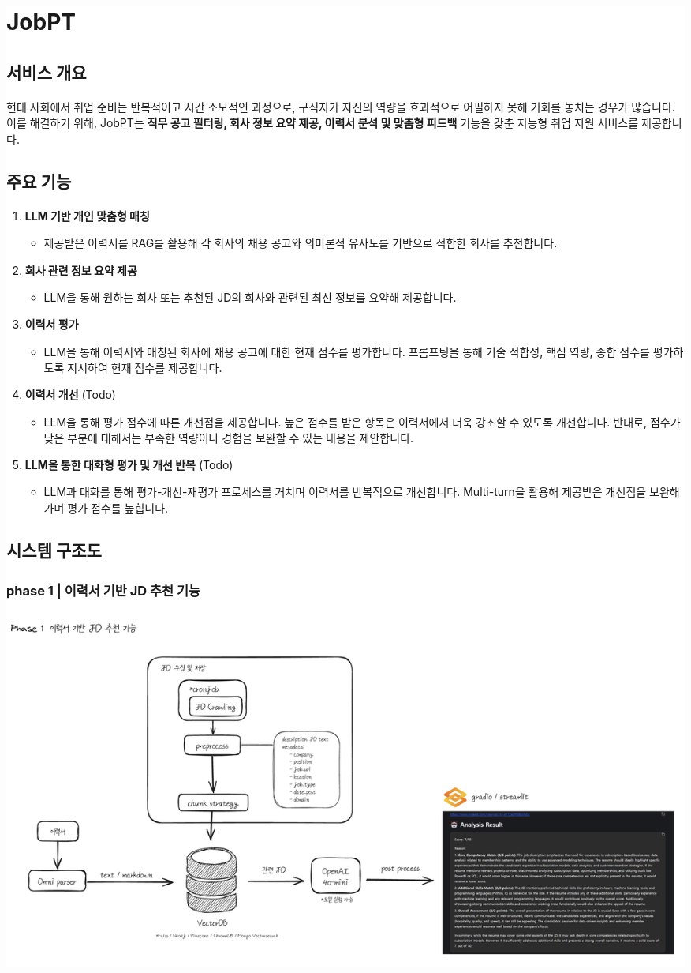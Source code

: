 # JobPT

## 서비스 개요

현대 사회에서 취업 준비는 반복적이고 시간 소모적인 과정으로, 구직자가 자신의 역량을 효과적으로 어필하지 못해 기회를 놓치는 경우가 많습니다. 이를 해결하기 위해, JobPT는 **직무 공고 필터링, 회사 정보 요약 제공, 이력서 분석 및 맞춤형 피드백** 기능을 갖춘 지능형 취업 지원 서비스를 제공합니다.

## 주요 기능

1. **LLM 기반 개인 맞춤형 매칭**

    - 제공받은 이력서를 RAG를 활용해 각 회사의 채용 공고와 의미론적 유사도를 기반으로 적합한 회사를 추천합니다.

2. **회사 관련 정보 요약 제공**

    - LLM을 통해 원하는 회사 또는 추천된 JD의 회사와 관련된 최신 정보를 요약해 제공합니다.

3. **이력서 평가**

    - LLM을 통해 이력서와 매칭된 회사에 채용 공고에 대한 현재 점수를 평가합니다. 프롬프팅을 통해 기술 적합성, 핵심 역량, 종합 점수를 평가하도록 지시하여 현재 점수를 제공합니다.

4. **이력서 개선** (Todo)

    - LLM을 통해 평가 점수에 따른 개선점을 제공합니다. 높은 점수를 받은 항목은 이력서에서 더욱 강조할 수 있도록 개선합니다. 반대로, 점수가 낮은 부분에 대해서는 부족한 역량이나 경험을 보완할 수 있는 내용을 제안합니다.

5. **LLM을 통한 대화형 평가 및 개선 반복** (Todo)
    - LLM과 대화를 통해 평가-개선-재평가 프로세스를 거치며 이력서를 반복적으로 개선합니다. Multi-turn을 활용해 제공받은 개선점을 보완해가며 평가 점수를 높힙니다.

## 시스템 구조도

### phase 1 | 이력서 기반 JD 추천 기능

![phase1_pipeline](./assets/phase1_pipeline.png)
